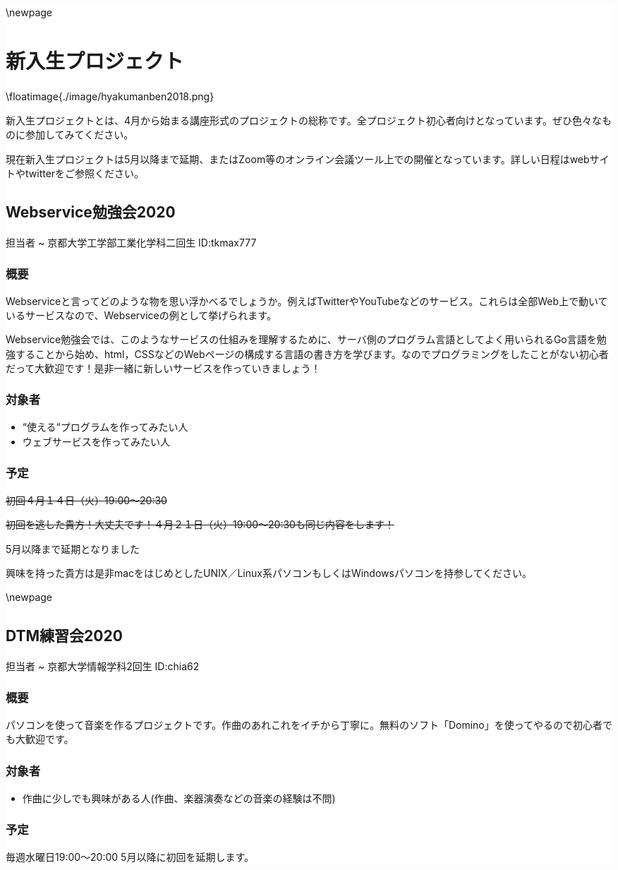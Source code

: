 \newpage

# 新入生プロジェクト

\floatimage{./image/hyakumanben2018.png}



新入生プロジェクトとは、4月から始まる講座形式のプロジェクトの総称です。全プロジェクト初心者向けとなっています。ぜひ色々なものに参加してみてください。

現在新入生プロジェクトは5月以降まで延期、またはZoom等のオンライン会議ツール上での開催となっています。詳しい日程はwebサイトやtwitterをご参照ください。

## Webservice勉強会2020

担当者
  ~ 京都大学工学部工業化学科二回生 ID:tkmax777

### 概要
Webserviceと言ってどのような物を思い浮かべるでしょうか。例えばTwitterやYouTubeなどのサービス。これらは全部Web上で動いているサービスなので、Webserviceの例として挙げられます。

Webservice勉強会では、このようなサービスの仕組みを理解するために、サーバ側のプログラム言語としてよく用いられるGo言語を勉強することから始め、html，CSSなどのWebページの構成する言語の書き方を学びます。なのでプログラミングをしたことがない初心者だって大歓迎です！是非一緒に新しいサービスを作っていきましょう！

### 対象者
* “使える“プログラムを作ってみたい人
* ウェブサービスを作ってみたい人

### 予定
~~初回４月１４日（火）19:00〜20:30~~

~~初回を逃した貴方！大丈夫です！４月２１日（火）19:00〜20:30も同じ内容をします！~~

5月以降まで延期となりました

興味を持った貴方は是非macをはじめとしたUNIX／Linux系パソコンもしくはWindowsパソコンを持参してください。

\newpage

## DTM練習会2020

担当者
  ~ 京都大学情報学科2回生 ID:chia62

### 概要
パソコンを使って音楽を作るプロジェクトです。作曲のあれこれをイチから丁寧に。無料のソフト「Domino」を使ってやるので初心者でも大歓迎です。

### 対象者
* 作曲に少しでも興味がある人(作曲、楽器演奏などの音楽の経験は不問)

### 予定
毎週水曜日19:00～20:00  5月以降に初回を延期します。
